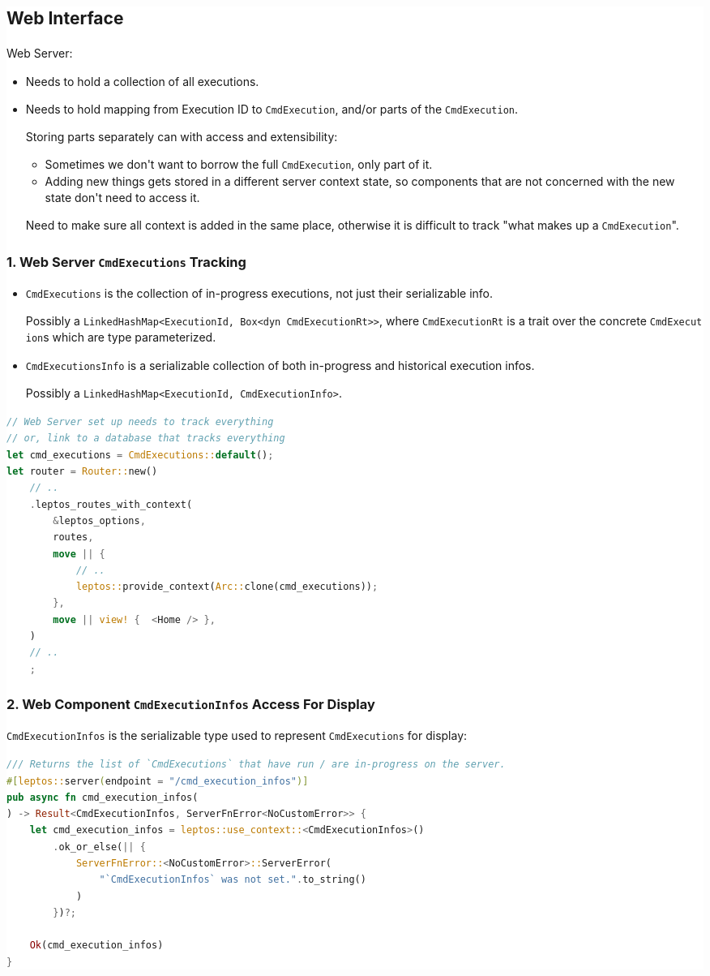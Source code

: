 ## Web Interface

Web Server:

* Needs to hold a collection of all executions.
* Needs to hold mapping from Execution ID to `CmdExecution`, and/or parts of the `CmdExecution`.

    Storing parts separately can with access and extensibility:

    - Sometimes we don't want to borrow the full `CmdExecution`, only part of it.
    - Adding new things gets stored in a different server context state, so components that are not concerned with the new state don't need to access it.
        <!--  -->

    Need to make sure all context is added in the same place, otherwise it is difficult to track "what makes up a `CmdExecution`".


### 1. Web Server `CmdExecutions` Tracking

* `CmdExecutions` is the collection of in-progress executions, not just their serializable info.

    Possibly a `LinkedHashMap<ExecutionId, Box<dyn CmdExecutionRt>>`, where `CmdExecutionRt` is a trait over the concrete `CmdExecution`s which are type parameterized.

* `CmdExecutionsInfo` is a serializable collection of both in-progress and historical execution infos.

    Possibly a `LinkedHashMap<ExecutionId, CmdExecutionInfo>`.

```rust ,ignore
// Web Server set up needs to track everything
// or, link to a database that tracks everything
let cmd_executions = CmdExecutions::default();
let router = Router::new()
    // ..
    .leptos_routes_with_context(
        &leptos_options,
        routes,
        move || {
            // ..
            leptos::provide_context(Arc::clone(cmd_executions));
        },
        move || view! {  <Home /> },
    )
    // ..
    ;
```

### 2. Web Component `CmdExecutionInfos` Access For Display

`CmdExecutionInfos` is the serializable type used to represent `CmdExecutions` for display:

```rust ,ignore
/// Returns the list of `CmdExecutions` that have run / are in-progress on the server.
#[leptos::server(endpoint = "/cmd_execution_infos")]
pub async fn cmd_execution_infos(
) -> Result<CmdExecutionInfos, ServerFnError<NoCustomError>> {
    let cmd_execution_infos = leptos::use_context::<CmdExecutionInfos>()
        .ok_or_else(|| {
            ServerFnError::<NoCustomError>::ServerError(
                "`CmdExecutionInfos` was not set.".to_string()
            )
        })?;

    Ok(cmd_execution_infos)
}

```